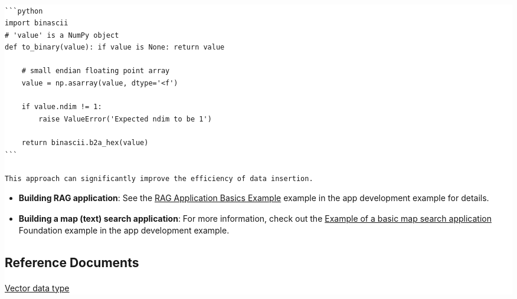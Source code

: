     ```python
    import binascii
    # 'value' is a NumPy object
    def to_binary(value): if value is None: return value

        # small endian floating point array
        value = np.asarray(value, dtype='<f')
 
        if value.ndim != 1:
            raise ValueError('Expected ndim to be 1')
 
        return binascii.b2a_hex(value)
    ```

    This approach can significantly improve the efficiency of data insertion.

- **Building RAG application**: See the [RAG Application Basics Example](../../Tutorial/rag-demo.md) example in the app development example for details.

- **Building a map (text) search application**: For more information, check out the [Example of a basic map search application](../../Tutorial/search-picture-demo.md) Foundation example in the app development example.

## Reference Documents

[Vector data type](../../Reference/Data-Types/vector-type.md)
